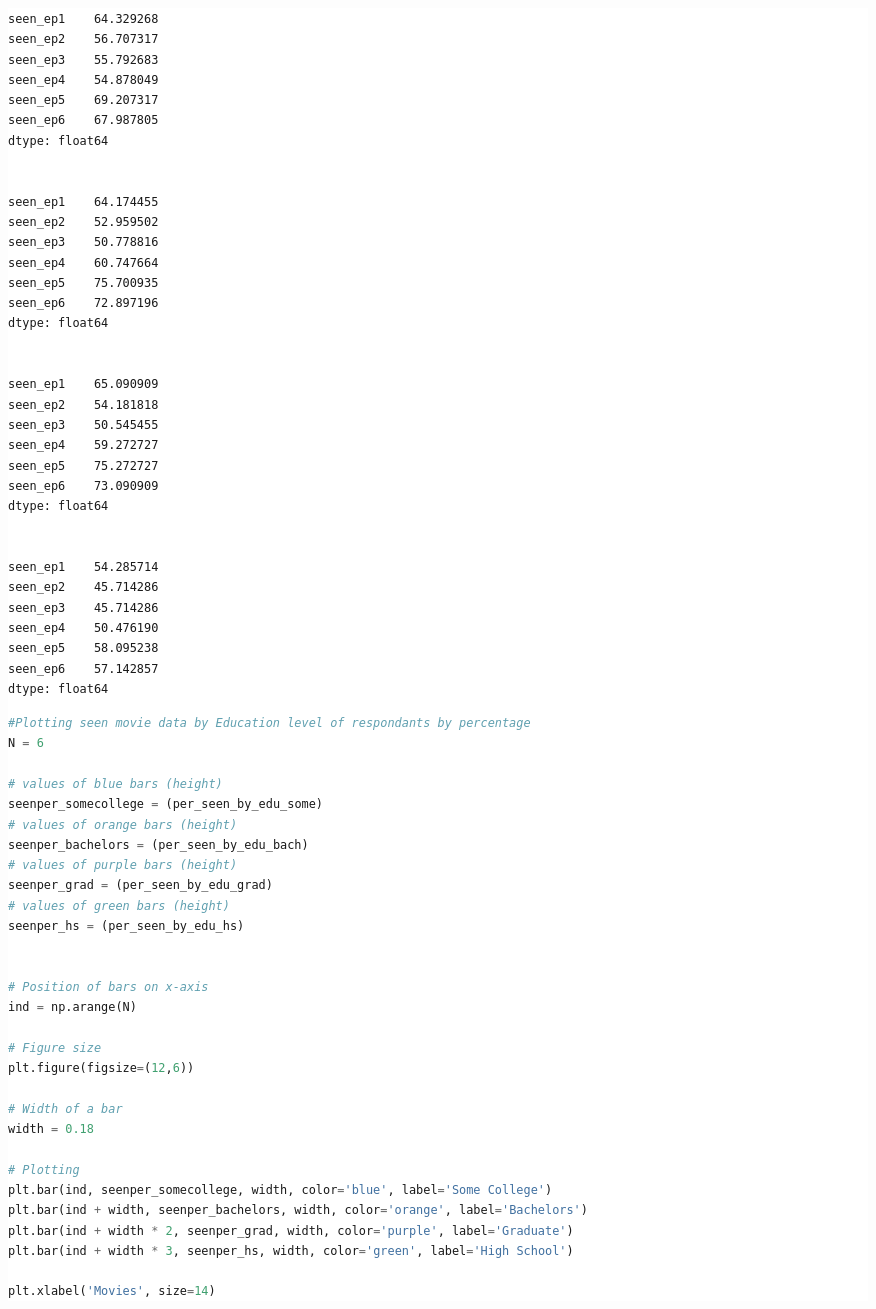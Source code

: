     seen_ep1    64.329268
    seen_ep2    56.707317
    seen_ep3    55.792683
    seen_ep4    54.878049
    seen_ep5    69.207317
    seen_ep6    67.987805
    dtype: float64
    
    
    seen_ep1    64.174455
    seen_ep2    52.959502
    seen_ep3    50.778816
    seen_ep4    60.747664
    seen_ep5    75.700935
    seen_ep6    72.897196
    dtype: float64
    
    
    seen_ep1    65.090909
    seen_ep2    54.181818
    seen_ep3    50.545455
    seen_ep4    59.272727
    seen_ep5    75.272727
    seen_ep6    73.090909
    dtype: float64
    
    
    seen_ep1    54.285714
    seen_ep2    45.714286
    seen_ep3    45.714286
    seen_ep4    50.476190
    seen_ep5    58.095238
    seen_ep6    57.142857
    dtype: float64
    
    



```python
#Plotting seen movie data by Education level of respondants by percentage
N = 6

# values of blue bars (height)
seenper_somecollege = (per_seen_by_edu_some)
# values of orange bars (height)
seenper_bachelors = (per_seen_by_edu_bach)
# values of purple bars (height)
seenper_grad = (per_seen_by_edu_grad)
# values of green bars (height)
seenper_hs = (per_seen_by_edu_hs)


# Position of bars on x-axis
ind = np.arange(N)

# Figure size
plt.figure(figsize=(12,6))

# Width of a bar 
width = 0.18       

# Plotting
plt.bar(ind, seenper_somecollege, width, color='blue', label='Some College')
plt.bar(ind + width, seenper_bachelors, width, color='orange', label='Bachelors')
plt.bar(ind + width * 2, seenper_grad, width, color='purple', label='Graduate')
plt.bar(ind + width * 3, seenper_hs, width, color='green', label='High School')

plt.xlabel('Movies', size=14)
```